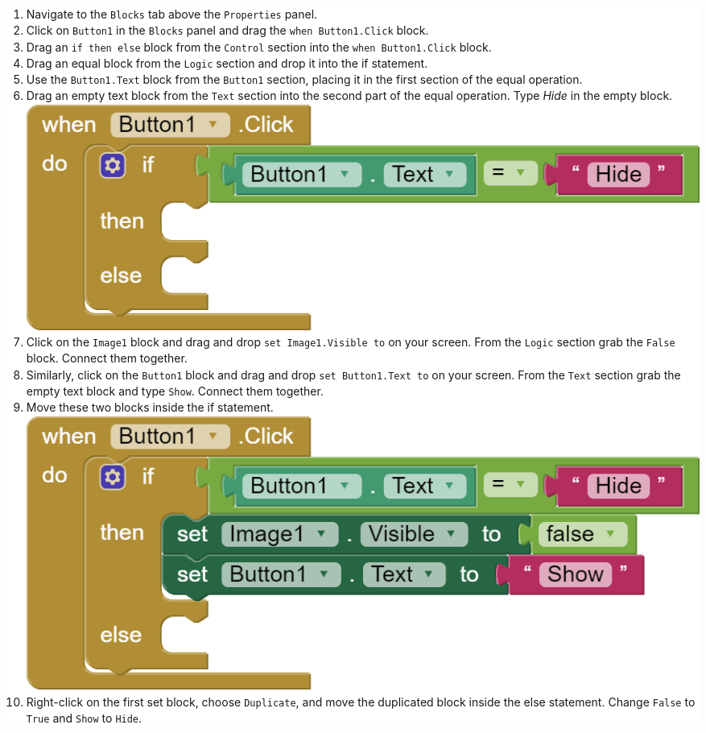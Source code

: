 1. Navigate to the `Blocks` tab above the `Properties` panel.
2. Click on `Button1` in the `Blocks` panel and drag the `when Button1.Click` block.
3. Drag an `if then else` block from the `Control` section into the `when Button1.Click` block.
4. Drag an equal block from the `Logic` section and drop it into the if statement.
5. Use the `Button1.Text` block from the `Button1` section, placing it in the first section of the equal operation.
6. Drag an empty text block from the `Text` section into the second part of the equal operation. Type _Hide_ in the empty block. ![block-code-1](media/blocks1.png)
7. Click on the `Image1` block and drag and drop `set Image1.Visible to` on your screen. From the `Logic` section grab the `False` block. Connect them together.
8. Similarly, click on the `Button1` block and drag and drop `set Button1.Text to` on your screen. From the `Text` section grab the empty text block and type `Show`. Connect them together.
9. Move these two blocks inside the if statement. ![block-code-2](media/blocks2.png)
10. Right-click on the first set block, choose `Duplicate`, and move the duplicated block inside the else statement. Change `False` to `True` and `Show` to `Hide`.